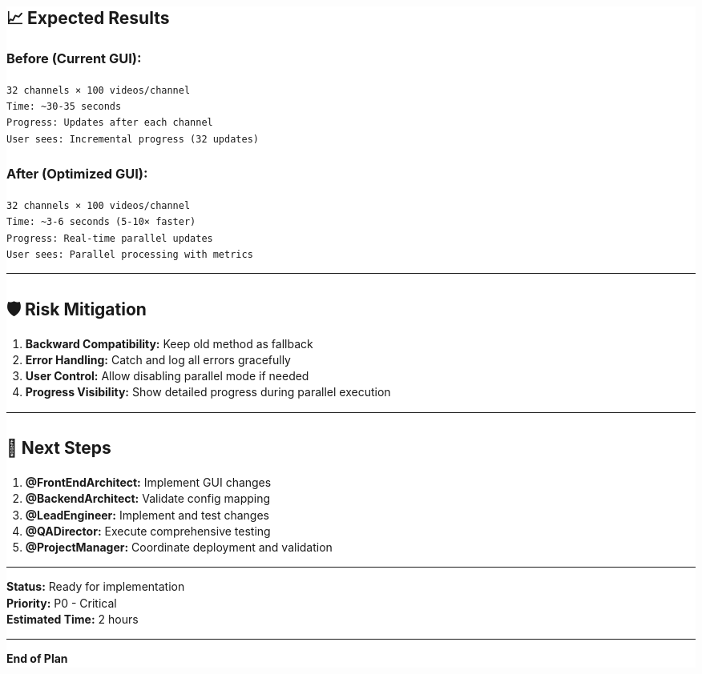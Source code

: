 
## 📈 Expected Results

### Before (Current GUI):
```
32 channels × 100 videos/channel
Time: ~30-35 seconds
Progress: Updates after each channel
User sees: Incremental progress (32 updates)
```

### After (Optimized GUI):
```
32 channels × 100 videos/channel  
Time: ~3-6 seconds (5-10× faster)
Progress: Real-time parallel updates
User sees: Parallel processing with metrics
```

---

## 🛡️ Risk Mitigation

1. **Backward Compatibility:** Keep old method as fallback
2. **Error Handling:** Catch and log all errors gracefully
3. **User Control:** Allow disabling parallel mode if needed
4. **Progress Visibility:** Show detailed progress during parallel execution

---

## 📝 Next Steps

1. **@FrontEndArchitect:** Implement GUI changes
2. **@BackendArchitect:** Validate config mapping
3. **@LeadEngineer:** Implement and test changes
4. **@QADirector:** Execute comprehensive testing
5. **@ProjectManager:** Coordinate deployment and validation

---

**Status:** Ready for implementation  
**Priority:** P0 - Critical  
**Estimated Time:** 2 hours

---

**End of Plan**

